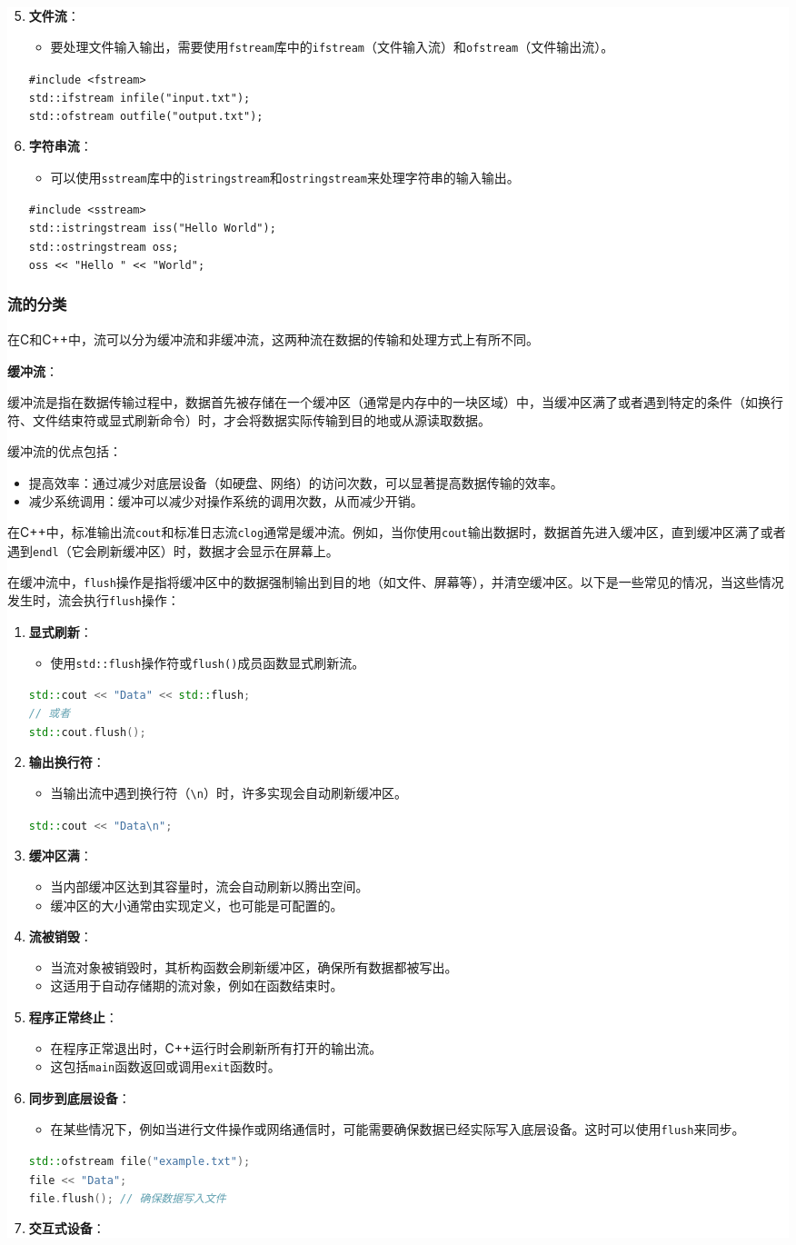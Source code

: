 5. **文件流**：

   - 要处理文件输入输出，需要使用`fstream`库中的`ifstream`（文件输入流）和`ofstream`（文件输出流）。

   ```
   #include <fstream>
   std::ifstream infile("input.txt");
   std::ofstream outfile("output.txt");
   ```

6. **字符串流**：

   - 可以使用`sstream`库中的`istringstream`和`ostringstream`来处理字符串的输入输出。

   ```
   #include <sstream>
   std::istringstream iss("Hello World");
   std::ostringstream oss;
   oss << "Hello " << "World";
   ```

### 流的分类

在C和C++中，流可以分为缓冲流和非缓冲流，这两种流在数据的传输和处理方式上有所不同。

**缓冲流**：

缓冲流是指在数据传输过程中，数据首先被存储在一个缓冲区（通常是内存中的一块区域）中，当缓冲区满了或者遇到特定的条件（如换行符、文件结束符或显式刷新命令）时，才会将数据实际传输到目的地或从源读取数据。

缓冲流的优点包括：

- 提高效率：通过减少对底层设备（如硬盘、网络）的访问次数，可以显著提高数据传输的效率。
- 减少系统调用：缓冲可以减少对操作系统的调用次数，从而减少开销。

在C++中，标准输出流`cout`和标准日志流`clog`通常是缓冲流。例如，当你使用`cout`输出数据时，数据首先进入缓冲区，直到缓冲区满了或者遇到`endl`（它会刷新缓冲区）时，数据才会显示在屏幕上。

在缓冲流中，`flush`操作是指将缓冲区中的数据强制输出到目的地（如文件、屏幕等），并清空缓冲区。以下是一些常见的情况，当这些情况发生时，流会执行`flush`操作：
1. **显式刷新**：
   
   - 使用`std::flush`操作符或`flush()`成员函数显式刷新流。
   ```cpp
   std::cout << "Data" << std::flush;
   // 或者
   std::cout.flush();
   ```
2. **输出换行符**：
   - 当输出流中遇到换行符（`\n`）时，许多实现会自动刷新缓冲区。
   ```cpp
   std::cout << "Data\n";
   ```
3. **缓冲区满**：
   
   - 当内部缓冲区达到其容量时，流会自动刷新以腾出空间。
   - 缓冲区的大小通常由实现定义，也可能是可配置的。
4. **流被销毁**：
   
   - 当流对象被销毁时，其析构函数会刷新缓冲区，确保所有数据都被写出。
   - 这适用于自动存储期的流对象，例如在函数结束时。
5. **程序正常终止**：
   - 在程序正常退出时，C++运行时会刷新所有打开的输出流。
   - 这包括`main`函数返回或调用`exit`函数时。
6. **同步到底层设备**：
   - 在某些情况下，例如当进行文件操作或网络通信时，可能需要确保数据已经实际写入底层设备。这时可以使用`flush`来同步。
   ```cpp
   std::ofstream file("example.txt");
   file << "Data";
   file.flush(); // 确保数据写入文件
   ```
7. **交互式设备**：
   